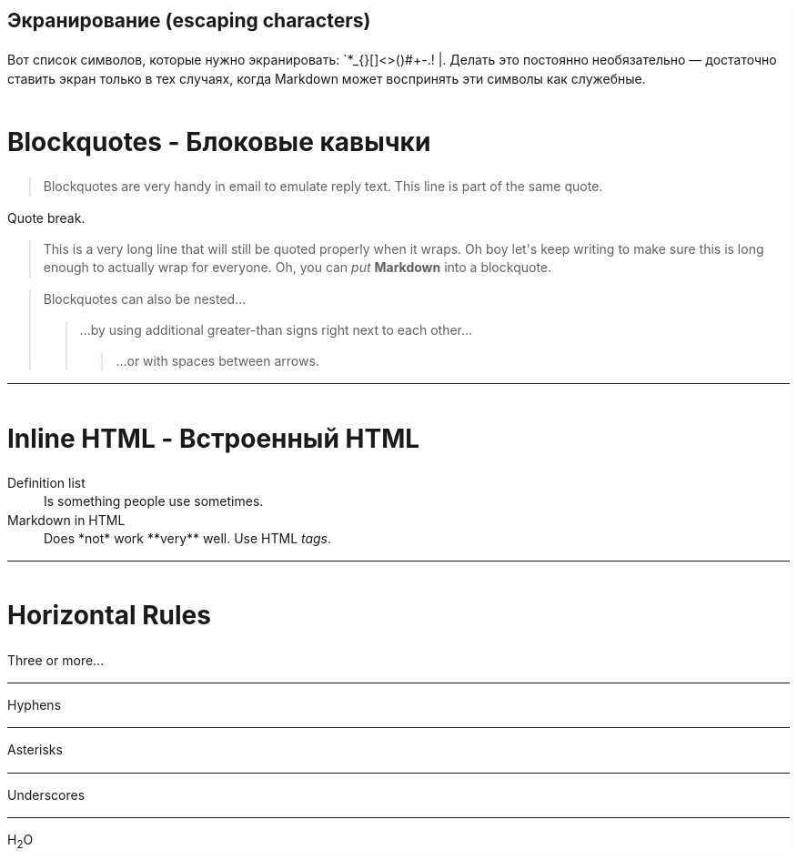 ## Экранирование (escaping characters)
Вот список символов, которые нужно экранировать: \`*_{}[]<>()#+-.! |. Делать это постоянно необязательно — достаточно ставить экран только в тех случаях, когда Markdown может воспринять эти символы как служебные.

# Blockquotes - Блоковые кавычки

> Blockquotes are very handy in email to emulate reply text.
> This line is part of the same quote.

Quote break.

> This is a very long line that will still be quoted properly when it wraps. Oh boy let's keep writing to make sure this is long enough to actually wrap for everyone. Oh, you can *put* **Markdown** into a blockquote.

> Blockquotes can also be nested...
>> ...by using additional greater-than signs right next to each other...
> > > ...or with spaces between arrows.

------

# Inline HTML - Встроенный HTML

<dl>
  <dt>Definition list</dt>
  <dd>Is something people use sometimes.</dd>

  <dt>Markdown in HTML</dt>
  <dd>Does *not* work **very** well. Use HTML <em>tags</em>.</dd>
</dl>

------

# Horizontal Rules

Three or more...

---

Hyphens

***

Asterisks

___

Underscores

------
H<sub>2</sub>O
